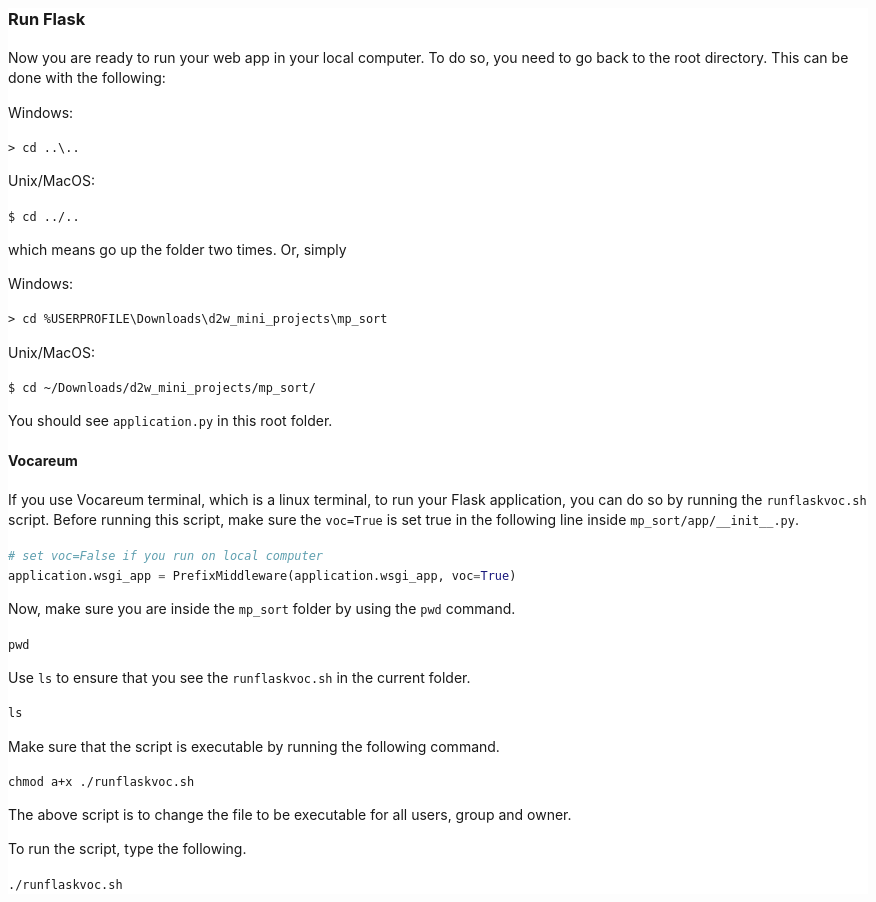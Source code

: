 ### Run Flask

Now you are ready to run your web app in your local computer. To do so, you need to go back to the root directory. This can be done with the following:

Windows:
```dos
> cd ..\..
```

Unix/MacOS:
```shell
$ cd ../..
```
which means go up the folder two times. Or, simply

Windows:
```dos
> cd %USERPROFILE\Downloads\d2w_mini_projects\mp_sort
```

Unix/MacOS:
```shell
$ cd ~/Downloads/d2w_mini_projects/mp_sort/
```


You should see `application.py` in this root folder. 

#### Vocareum
If you use Vocareum terminal, which is a linux terminal, to run your Flask application, you can do so by running the `runflaskvoc.sh` script. Before running this script, make sure the `voc=True` is set true in the following line inside `mp_sort/app/__init__.py`.

```python
# set voc=False if you run on local computer
application.wsgi_app = PrefixMiddleware(application.wsgi_app, voc=True)
```

Now, make sure you are inside the `mp_sort` folder  by using the `pwd` command. 

```shell
pwd
```

Use `ls` to ensure that you see the `runflaskvoc.sh` in the current folder.

```shell
ls
```

Make sure that the script is executable by running the following command. 

```shell
chmod a+x ./runflaskvoc.sh
```
The above script is to change the file to be executable for all users, group and owner.

To run the script, type the following.

```shell
./runflaskvoc.sh
```
